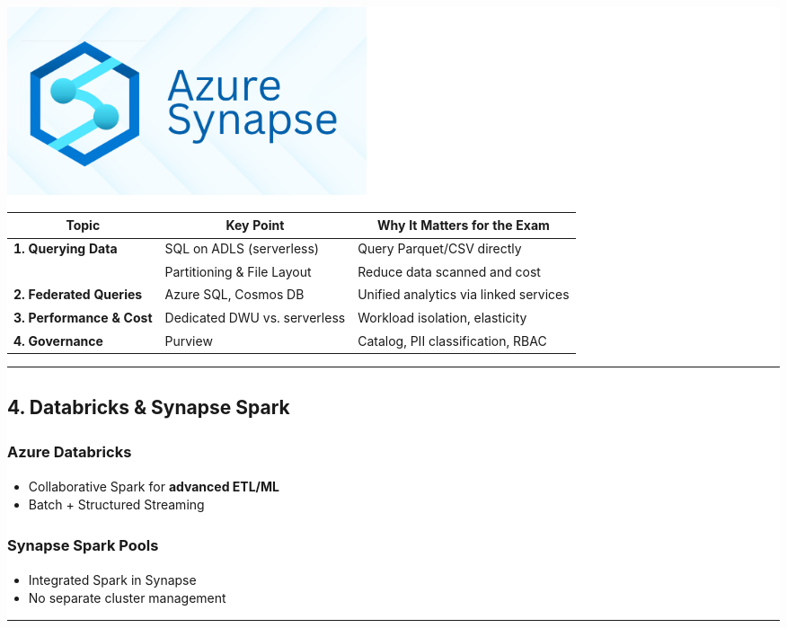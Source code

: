   <img src="docs/Azure-Synapse.png" alt="structure" width="400">
</div>

| Topic | Key Point | Why It Matters for the Exam |
| --- | --- | --- |
| **1. Querying Data** | SQL on ADLS (serverless) | Query Parquet/CSV directly |
|  | Partitioning & File Layout | Reduce data scanned and cost |
| **2. Federated Queries** | Azure SQL, Cosmos DB | Unified analytics via linked services |
| **3. Performance & Cost** | Dedicated DWU vs. serverless | Workload isolation, elasticity |
| **4. Governance** | Purview | Catalog, PII classification, RBAC |

---

## 4. Databricks & Synapse Spark

### Azure Databricks
- Collaborative Spark for **advanced ETL/ML**  
- Batch + Structured Streaming  

### Synapse Spark Pools
- Integrated Spark in Synapse  
- No separate cluster management  

---

